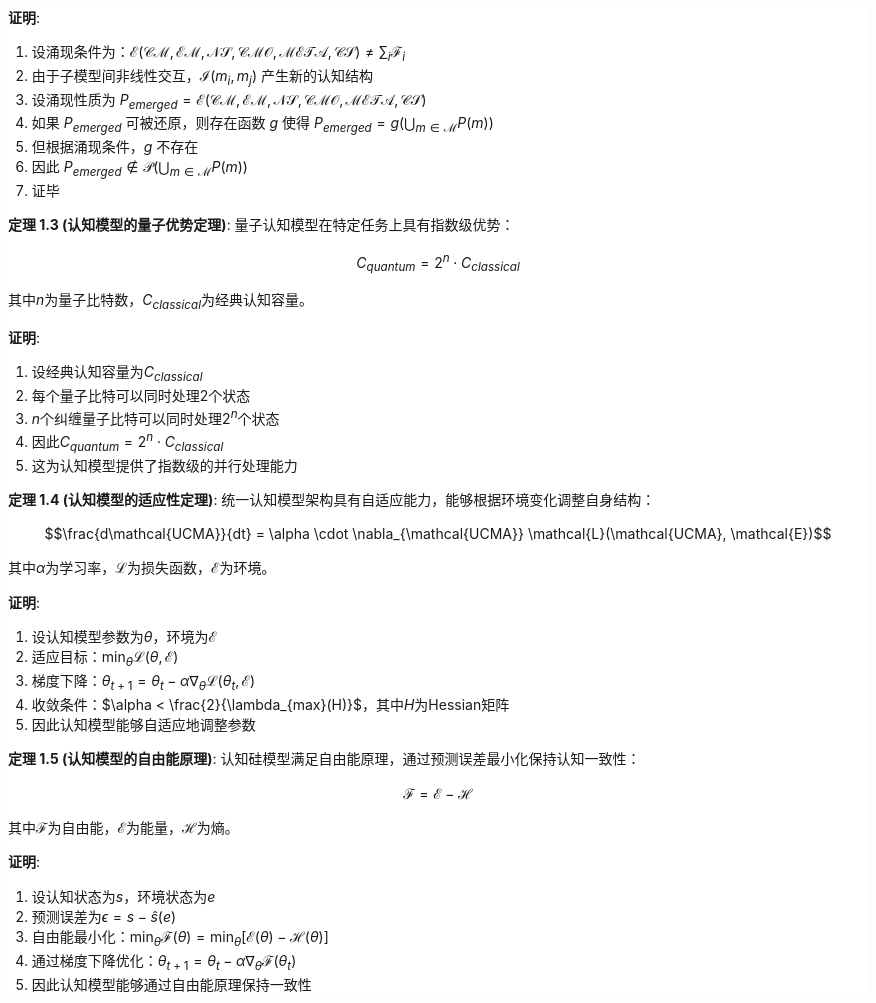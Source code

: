 **证明**:

1. 设涌现条件为：$\mathcal{E}(\mathcal{CM}, \mathcal{EM}, \mathcal{NS}, \mathcal{CMO}, \mathcal{META}, \mathcal{CS}) \neq \sum_{i} \mathcal{F}_i$
2. 由于子模型间非线性交互，$\mathcal{I}(m_i, m_j)$ 产生新的认知结构
3. 设涌现性质为 $P_{emerged} = \mathcal{E}(\mathcal{CM}, \mathcal{EM}, \mathcal{NS}, \mathcal{CMO}, \mathcal{META}, \mathcal{CS})$
4. 如果 $P_{emerged}$ 可被还原，则存在函数 $g$ 使得 $P_{emerged} = g(\bigcup_{m \in \mathcal{M}} P(m))$
5. 但根据涌现条件，$g$ 不存在
6. 因此 $P_{emerged} \notin \mathcal{P}(\bigcup_{m \in \mathcal{M}} P(m))$
7. 证毕

**定理 1.3 (认知模型的量子优势定理)**:
量子认知模型在特定任务上具有指数级优势：

$$C_{quantum} = 2^n \cdot C_{classical}$$

其中$n$为量子比特数，$C_{classical}$为经典认知容量。

**证明**:

1. 设经典认知容量为$C_{classical}$
2. 每个量子比特可以同时处理2个状态
3. $n$个纠缠量子比特可以同时处理$2^n$个状态
4. 因此$C_{quantum} = 2^n \cdot C_{classical}$
5. 这为认知模型提供了指数级的并行处理能力

**定理 1.4 (认知模型的适应性定理)**:
统一认知模型架构具有自适应能力，能够根据环境变化调整自身结构：

$$\frac{d\mathcal{UCMA}}{dt} = \alpha \cdot \nabla_{\mathcal{UCMA}} \mathcal{L}(\mathcal{UCMA}, \mathcal{E})$$

其中$\alpha$为学习率，$\mathcal{L}$为损失函数，$\mathcal{E}$为环境。

**证明**:

1. 设认知模型参数为$\theta$，环境为$\mathcal{E}$
2. 适应目标：$\min_{\theta} \mathcal{L}(\theta, \mathcal{E})$
3. 梯度下降：$\theta_{t+1} = \theta_t - \alpha \nabla_{\theta} \mathcal{L}(\theta_t, \mathcal{E})$
4. 收敛条件：$\alpha < \frac{2}{\lambda_{max}(H)}$，其中$H$为Hessian矩阵
5. 因此认知模型能够自适应地调整参数

**定理 1.5 (认知模型的自由能原理)**:
认知硅模型满足自由能原理，通过预测误差最小化保持认知一致性：

$$\mathcal{F} = \mathcal{E} - \mathcal{H}$$

其中$\mathcal{F}$为自由能，$\mathcal{E}$为能量，$\mathcal{H}$为熵。

**证明**:

1. 设认知状态为$s$，环境状态为$e$
2. 预测误差为$\epsilon = s - \hat{s}(e)$
3. 自由能最小化：$\min_{\theta} \mathcal{F}(\theta) = \min_{\theta} [\mathcal{E}(\theta) - \mathcal{H}(\theta)]$
4. 通过梯度下降优化：$\theta_{t+1} = \theta_t - \alpha \nabla_{\theta} \mathcal{F}(\theta_t)$
5. 因此认知模型能够通过自由能原理保持一致性
